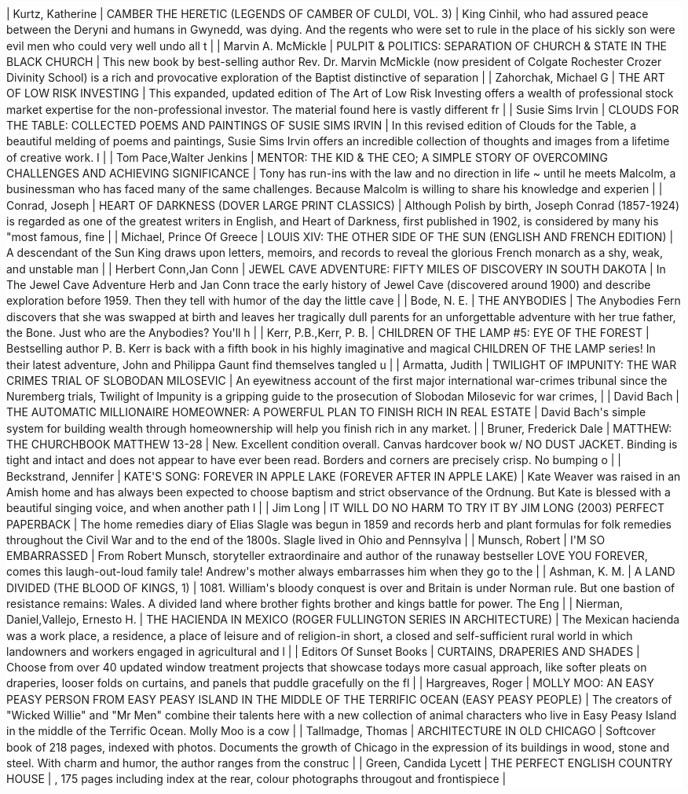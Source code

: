 | Kurtz, Katherine | CAMBER THE HERETIC (LEGENDS OF CAMBER OF CULDI, VOL. 3) | King Cinhil, who had assured peace between the Deryni and humans in Gwynedd, was dying. And the regents who were set to rule in the place of his sickly son were evil men who could very well undo all t |
| Marvin A. McMickle | PULPIT &AMP; POLITICS: SEPARATION OF CHURCH &AMP; STATE IN THE BLACK CHURCH | This new book by best-selling author Rev. Dr. Marvin McMickle (now president of Colgate Rochester Crozer Divinity School) is a rich and provocative exploration of the Baptist distinctive of separation |
| Zahorchak, Michael G | THE ART OF LOW RISK INVESTING | This expanded, updated edition of The Art of Low Risk Investing offers a wealth of professional stock market expertise for the non-professional investor. The material found here is vastly different fr |
| Susie Sims Irvin | CLOUDS FOR THE TABLE: COLLECTED POEMS AND PAINTINGS OF SUSIE SIMS IRVIN | In this revised edition of Clouds for the Table, a beautiful melding of poems and paintings, Susie Sims Irvin offers an incredible collection of thoughts and images from a lifetime of creative work. I |
| Tom Pace,Walter Jenkins | MENTOR: THE KID &AMP; THE CEO; A SIMPLE STORY OF OVERCOMING CHALLENGES AND ACHIEVING SIGNIFICANCE | Tony has run-ins with the law and no direction in life ~ until he meets Malcolm, a businessman who has faced many of the same challenges. Because Malcolm is willing to share his knowledge and experien |
| Conrad, Joseph | HEART OF DARKNESS (DOVER LARGE PRINT CLASSICS) |  Although Polish by birth, Joseph Conrad (1857-1924) is regarded as one of the greatest writers in English, and Heart of Darkness, first published in 1902, is considered by many his "most famous, fine |
| Michael, Prince Of Greece | LOUIS XIV: THE OTHER SIDE OF THE SUN (ENGLISH AND FRENCH EDITION) | A descendant of the Sun King draws upon letters, memoirs, and records to reveal the glorious French monarch as a shy, weak, and unstable man |
| Herbert Conn,Jan Conn | JEWEL CAVE ADVENTURE: FIFTY MILES OF DISCOVERY IN SOUTH DAKOTA | In The Jewel Cave Adventure Herb and Jan Conn trace the early history of Jewel Cave (discovered around 1900) and describe exploration before 1959. Then they tell with humor of the day the little cave  |
| Bode, N. E. | THE ANYBODIES |  The Anybodies   Fern discovers that she was swapped at birth and leaves her tragically dull parents for an unforgettable adventure with her true father, the Bone. Just who are the Anybodies? You'll h |
| Kerr, P.B.,Kerr, P. B. | CHILDREN OF THE LAMP #5: EYE OF THE FOREST | Bestselling author P. B. Kerr is back with a fifth book in his highly imaginative and magical CHILDREN OF THE LAMP series!  In their latest adventure, John and Philippa Gaunt find themselves tangled u |
| Armatta, Judith | TWILIGHT OF IMPUNITY: THE WAR CRIMES TRIAL OF SLOBODAN MILOSEVIC | An eyewitness account of the first major international war-crimes tribunal since the Nuremberg trials, Twilight of Impunity is a gripping guide to the prosecution of Slobodan Milosevic for war crimes, |
| David Bach | THE AUTOMATIC MILLIONAIRE HOMEOWNER: A POWERFUL PLAN TO FINISH RICH IN REAL ESTATE | David Bach's simple system for building wealth through homeownership will help you finish rich in any market. |
| Bruner, Frederick Dale | MATTHEW: THE CHURCHBOOK MATTHEW 13-28 | New. Excellent condition overall. Canvas hardcover book w/ NO DUST JACKET. Binding is tight and intact and does not appear to have ever been read. Borders and corners are precisely crisp. No bumping o |
| Beckstrand, Jennifer | KATE'S SONG: FOREVER IN APPLE LAKE (FOREVER AFTER IN APPLE LAKE) | Kate Weaver was raised in an Amish home and has always been expected to choose baptism and strict observance of the Ordnung. But Kate is blessed with a beautiful singing voice, and when another path l |
| Jim Long | IT WILL DO NO HARM TO TRY IT BY JIM LONG (2003) PERFECT PAPERBACK | The home remedies diary of Elias Slagle was begun in 1859 and records herb and plant formulas for folk remedies throughout the Civil War and to the end of the 1800s. Slagle lived in Ohio and Pennsylva |
| Munsch, Robert | I'M SO EMBARRASSED | From Robert Munsch, storyteller extraordinaire and author of the runaway bestseller LOVE YOU FOREVER, comes this laugh-out-loud family tale!  Andrew's mother always embarrasses him when they go to the |
| Ashman, K. M. | A LAND DIVIDED (THE BLOOD OF KINGS, 1) |  1081. William's bloody conquest is over and Britain is under Norman rule. But one bastion of resistance remains: Wales. A divided land where brother fights brother and kings battle for power. The Eng |
| Nierman, Daniel,Vallejo, Ernesto H. | THE HACIENDA IN MEXICO (ROGER FULLINGTON SERIES IN ARCHITECTURE) |  The Mexican hacienda was a work place, a residence, a place of leisure and of religion-in short, a closed and self-sufficient rural world in which landowners and workers engaged in agricultural and l |
| Editors Of Sunset Books | CURTAINS, DRAPERIES AND SHADES |  Choose from over 40 updated window treatment projects that showcase todays more casual approach, like softer pleats on draperies, looser folds on curtains, and panels that puddle gracefully on the fl |
| Hargreaves, Roger | MOLLY MOO: AN EASY PEASY PERSON FROM EASY PEASY ISLAND IN THE MIDDLE OF THE TERRIFIC OCEAN (EASY PEASY PEOPLE) | The creators of "Wicked Willie" and "Mr Men" combine their talents here with a new collection of animal characters who live in Easy Peasy Island in the middle of the Terrific Ocean. Molly Moo is a cow |
| Tallmadge, Thomas | ARCHITECTURE IN OLD CHICAGO | Softcover book of 218 pages, indexed with photos. Documents the growth of Chicago in the expression of its buildings in wood, stone and steel. With charm and humor, the author ranges from the construc |
| Green, Candida Lycett | THE PERFECT ENGLISH COUNTRY HOUSE | , 175 pages including index at the rear, colour photographs througout and frontispiece |